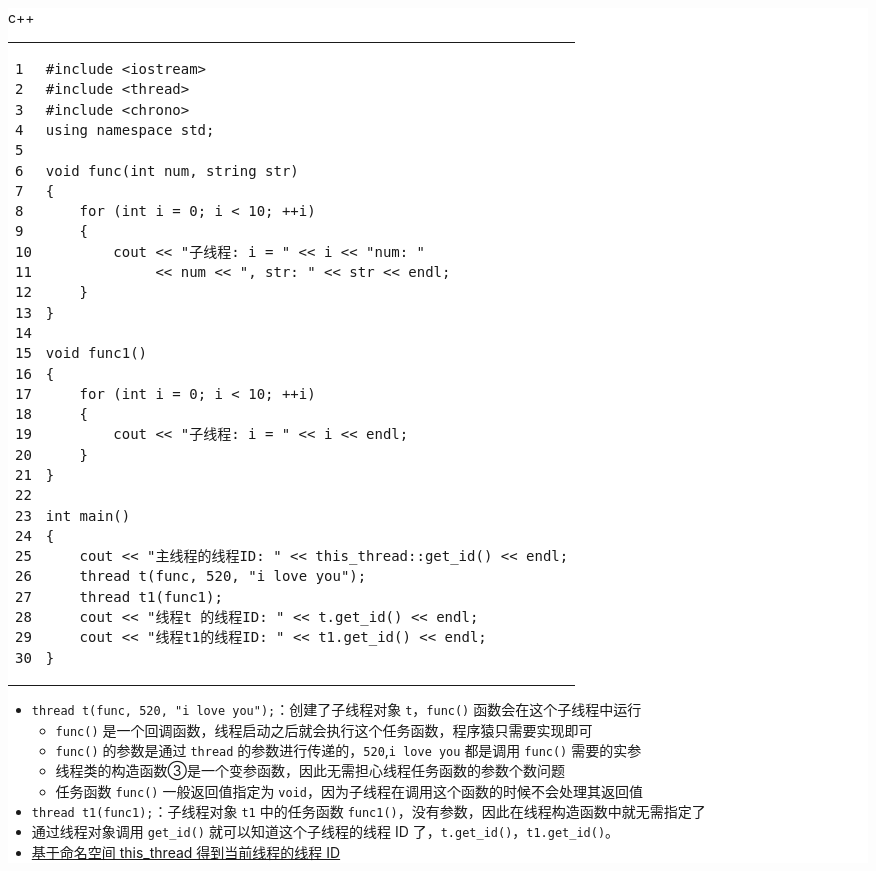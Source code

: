 c++

<table><tbody><tr><td class="gutter"><pre><span class="line">1</span><br><span class="line">2</span><br><span class="line">3</span><br><span class="line">4</span><br><span class="line">5</span><br><span class="line">6</span><br><span class="line">7</span><br><span class="line">8</span><br><span class="line">9</span><br><span class="line">10</span><br><span class="line">11</span><br><span class="line">12</span><br><span class="line">13</span><br><span class="line">14</span><br><span class="line">15</span><br><span class="line">16</span><br><span class="line">17</span><br><span class="line">18</span><br><span class="line">19</span><br><span class="line">20</span><br><span class="line">21</span><br><span class="line">22</span><br><span class="line">23</span><br><span class="line">24</span><br><span class="line">25</span><br><span class="line">26</span><br><span class="line">27</span><br><span class="line">28</span><br><span class="line">29</span><br><span class="line">30</span><br></pre></td><td class="code"><pre><span class="line"><span class="meta">#<span class="keyword">include</span> <span class="string">&lt;iostream&gt;</span></span></span><br><span class="line"><span class="meta">#<span class="keyword">include</span> <span class="string">&lt;thread&gt;</span></span></span><br><span class="line"><span class="meta">#<span class="keyword">include</span> <span class="string">&lt;chrono&gt;</span></span></span><br><span class="line"><span class="keyword">using</span> <span class="keyword">namespace</span> std;</span><br><span class="line"></span><br><span class="line"><span class="function"><span class="type">void</span> <span class="title">func</span><span class="params">(<span class="type">int</span> num, string str)</span></span></span><br><span class="line"><span class="function"></span>{</span><br><span class="line">    <span class="keyword">for</span> (<span class="type">int</span> i = <span class="number">0</span>; i &lt; <span class="number">10</span>; ++i)</span><br><span class="line">    {</span><br><span class="line">        cout &lt;&lt; <span class="string">"子线程: i = "</span> &lt;&lt; i &lt;&lt; <span class="string">"num: "</span> </span><br><span class="line">             &lt;&lt; num &lt;&lt; <span class="string">", str: "</span> &lt;&lt; str &lt;&lt; endl;</span><br><span class="line">    }</span><br><span class="line">}</span><br><span class="line"></span><br><span class="line"><span class="function"><span class="type">void</span> <span class="title">func1</span><span class="params">()</span></span></span><br><span class="line"><span class="function"></span>{</span><br><span class="line">    <span class="keyword">for</span> (<span class="type">int</span> i = <span class="number">0</span>; i &lt; <span class="number">10</span>; ++i)</span><br><span class="line">    {</span><br><span class="line">        cout &lt;&lt; <span class="string">"子线程: i = "</span> &lt;&lt; i &lt;&lt; endl;</span><br><span class="line">    }</span><br><span class="line">}</span><br><span class="line"></span><br><span class="line"><span class="function"><span class="type">int</span> <span class="title">main</span><span class="params">()</span></span></span><br><span class="line"><span class="function"></span>{</span><br><span class="line">    cout &lt;&lt; <span class="string">"主线程的线程ID: "</span> &lt;&lt; this_thread::<span class="built_in">get_id</span>() &lt;&lt; endl;</span><br><span class="line">    <span class="function">thread <span class="title">t</span><span class="params">(func, <span class="number">520</span>, <span class="string">"i love you"</span>)</span></span>;</span><br><span class="line">    <span class="function">thread <span class="title">t1</span><span class="params">(func1)</span></span>;</span><br><span class="line">    cout &lt;&lt; <span class="string">"线程t 的线程ID: "</span> &lt;&lt; t.<span class="built_in">get_id</span>() &lt;&lt; endl;</span><br><span class="line">    cout &lt;&lt; <span class="string">"线程t1的线程ID: "</span> &lt;&lt; t1.<span class="built_in">get_id</span>() &lt;&lt; endl;</span><br><span class="line">}</span><br></pre></td></tr></tbody></table>

- `thread t(func, 520, "i love you");`：创建了子线程对象 `t`，`func()` 函数会在这个子线程中运行
    - `func()` 是一个回调函数，线程启动之后就会执行这个任务函数，程序猿只需要实现即可
    - `func()` 的参数是通过 `thread` 的参数进行传递的，`520`,`i love you` 都是调用 `func()` 需要的实参
    - 线程类的构造函数③是一个变参函数，因此无需担心线程任务函数的参数个数问题
    - 任务函数 `func()` 一般返回值指定为 `void`，因为子线程在调用这个函数的时候不会处理其返回值
- `thread t1(func1);`：子线程对象 `t1` 中的任务函数 `func1()`，没有参数，因此在线程构造函数中就无需指定了
- 通过线程对象调用 `get_id()` 就可以知道这个子线程的线程 ID 了，`t.get_id()`，`t1.get_id()`。
- [基于命名空间 this\_thread 得到当前线程的线程 ID](https://subingwen.cn/cpp/this_thread/#1-get-id "基于命名空间 this_thread 得到当前线程的线程ID")
